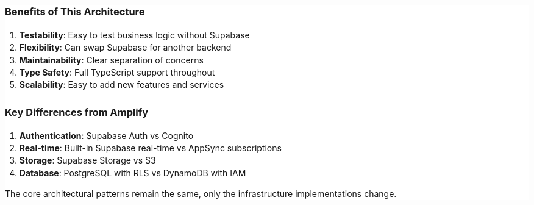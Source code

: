 ### Benefits of This Architecture

1. **Testability**: Easy to test business logic without Supabase
2. **Flexibility**: Can swap Supabase for another backend
3. **Maintainability**: Clear separation of concerns
4. **Type Safety**: Full TypeScript support throughout
5. **Scalability**: Easy to add new features and services

### Key Differences from Amplify

1. **Authentication**: Supabase Auth vs Cognito
2. **Real-time**: Built-in Supabase real-time vs AppSync subscriptions
3. **Storage**: Supabase Storage vs S3
4. **Database**: PostgreSQL with RLS vs DynamoDB with IAM

The core architectural patterns remain the same, only the infrastructure implementations change.